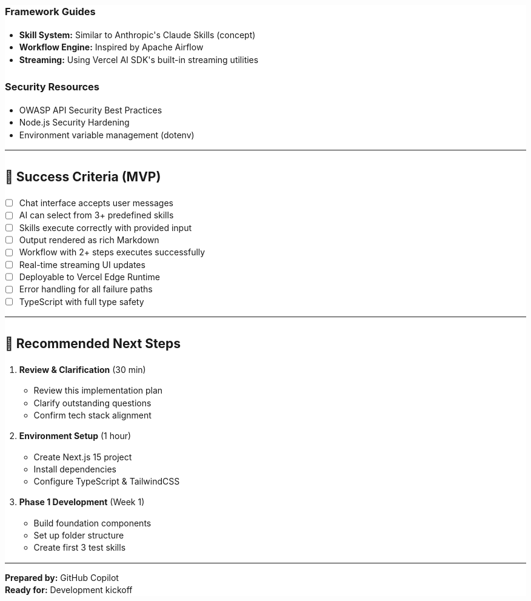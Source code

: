 ### Framework Guides
- **Skill System:** Similar to Anthropic's Claude Skills (concept)
- **Workflow Engine:** Inspired by Apache Airflow
- **Streaming:** Using Vercel AI SDK's built-in streaming utilities

### Security Resources
- OWASP API Security Best Practices
- Node.js Security Hardening
- Environment variable management (dotenv)

---

## 🎯 Success Criteria (MVP)

- [ ] Chat interface accepts user messages
- [ ] AI can select from 3+ predefined skills
- [ ] Skills execute correctly with provided input
- [ ] Output rendered as rich Markdown
- [ ] Workflow with 2+ steps executes successfully
- [ ] Real-time streaming UI updates
- [ ] Deployable to Vercel Edge Runtime
- [ ] Error handling for all failure paths
- [ ] TypeScript with full type safety

---

## 📅 Recommended Next Steps

1. **Review & Clarification** (30 min)
   - Review this implementation plan
   - Clarify outstanding questions
   - Confirm tech stack alignment

2. **Environment Setup** (1 hour)
   - Create Next.js 15 project
   - Install dependencies
   - Configure TypeScript & TailwindCSS

3. **Phase 1 Development** (Week 1)
   - Build foundation components
   - Set up folder structure
   - Create first 3 test skills

---

**Prepared by:** GitHub Copilot  
**Ready for:** Development kickoff

